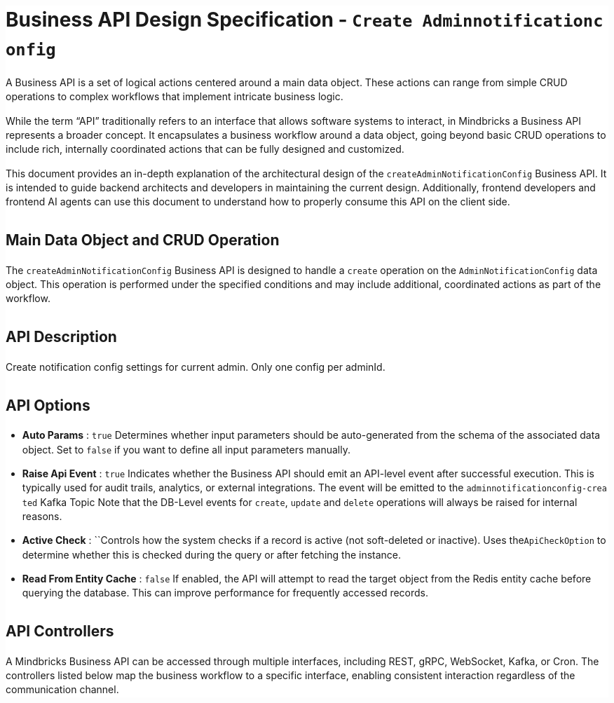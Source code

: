 # Business API Design Specification - `Create Adminnotificationconfig`

A Business API is a set of logical actions centered around a main data object. These actions can range from simple CRUD operations to complex workflows that implement intricate business logic.

While the term “API” traditionally refers to an interface that allows software systems to interact, in Mindbricks a Business API represents a broader concept. It encapsulates a business workflow around a data object, going beyond basic CRUD operations to include rich, internally coordinated actions that can be fully designed and customized.

This document provides an in-depth explanation of the architectural design of the `createAdminNotificationConfig` Business API. It is intended to guide backend architects and developers in maintaining the current design. Additionally, frontend developers and frontend AI agents can use this document to understand how to properly consume this API on the client side.

## Main Data Object and CRUD Operation

The `createAdminNotificationConfig` Business API is designed to handle a `create` operation on the `AdminNotificationConfig` data object. This operation is performed under the specified conditions and may include additional, coordinated actions as part of the workflow.

## API Description

Create notification config settings for current admin. Only one config per adminId.

## API Options

- **Auto Params** : `true`
  Determines whether input parameters should be auto-generated from the schema of the associated data object. Set to `false` if you want to define all input parameters manually.

- **Raise Api Event** : `true`
  Indicates whether the Business API should emit an API-level event after successful execution. This is typically used for audit trails, analytics, or external integrations.
  The event will be emitted to the `adminnotificationconfig-created` Kafka Topic Note that the DB-Level events for `create`, `update` and `delete` operations will always be raised for internal reasons.

- **Active Check** : ``Controls how the system checks if a record is active (not soft-deleted or inactive). Uses the`ApiCheckOption` to determine whether this is checked during the query or after fetching the instance.

- **Read From Entity Cache** : `false`
  If enabled, the API will attempt to read the target object from the Redis entity cache before querying the database. This can improve performance for frequently accessed records.

## API Controllers

A Mindbricks Business API can be accessed through multiple interfaces, including REST, gRPC, WebSocket, Kafka, or Cron. The controllers listed below map the business workflow to a specific interface, enabling consistent interaction regardless of the communication channel.
